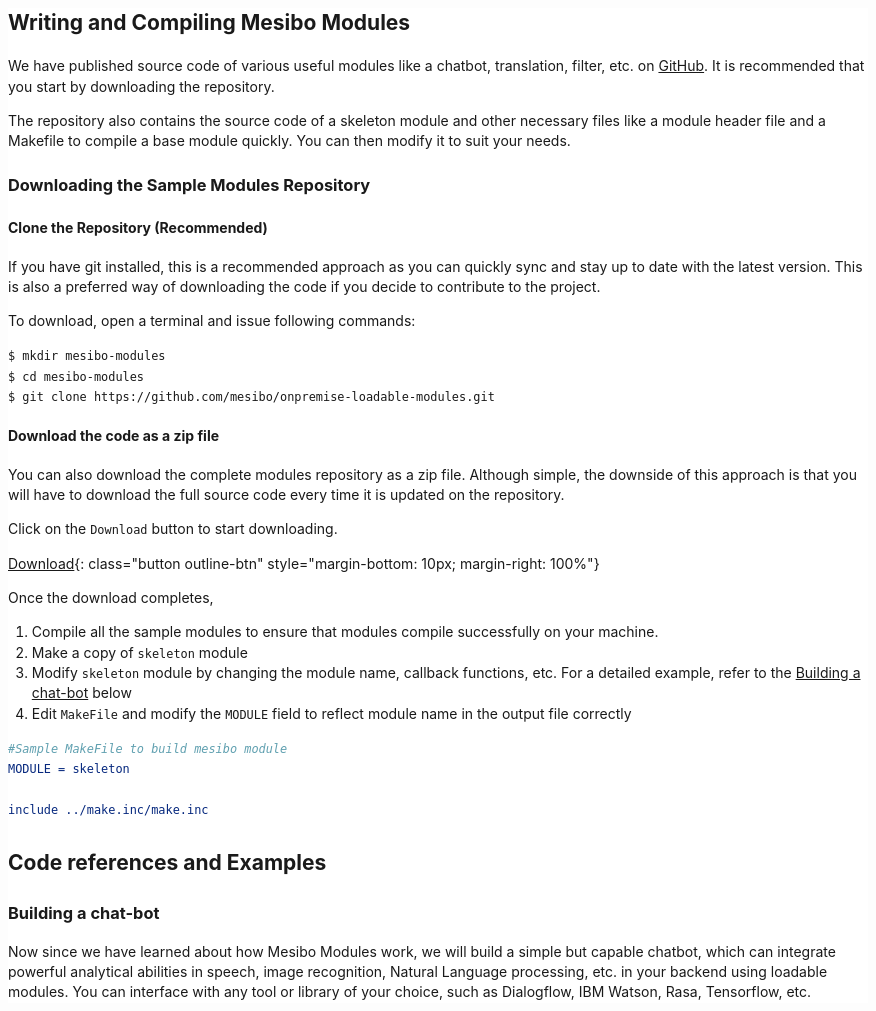 ## Writing and Compiling Mesibo Modules
We have published source code of various useful modules like a chatbot, translation, filter, etc. on [GitHub](https://github.com/mesibo/onpremise-loadable-modules). It is recommended that you start by downloading the repository.

The repository also contains the source code of a skeleton module and other necessary files like a module header file and a Makefile to compile a base module quickly. You can then modify it to suit your needs.

### Downloading the Sample Modules Repository

#### Clone the Repository (Recommended)
If you have git installed, this is a recommended approach as you can quickly sync and stay up to date with the latest version. This is also a preferred way of downloading the code if you decide to contribute to the project. 

To download, open a terminal and issue following commands:

    $ mkdir mesibo-modules
    $ cd mesibo-modules
    $ git clone https://github.com/mesibo/onpremise-loadable-modules.git

#### Download the code as a zip file
You can also download the complete modules repository as a zip file. Although simple, the downside of this approach is that you will have to download the full source code every time it is updated on the repository. 

Click on the `Download` button to start downloading.

[Download](https://github.com/mesibo/onpremise-loadable-modules/archive/master.zip){: class="button outline-btn" style="margin-bottom: 10px; margin-right: 100%"}

Once the download completes, 

1. Compile all the sample modules to ensure that modules compile successfully on your machine. 
1. Make a copy of `skeleton` module 
3. Modify `skeleton` module by changing the module name, callback functions, etc. For a detailed example, refer to the [Building a chat-bot](#building-a-chat-bot) below
4. Edit `MakeFile` and modify the `MODULE` field to reflect module name in the output file correctly

```cmake
#Sample MakeFile to build mesibo module 
MODULE = skeleton

include ../make.inc/make.inc
```

## Code references and Examples

### Building a chat-bot 
       
Now since we have learned about how Mesibo Modules work, we will build a simple but capable chatbot, which can integrate powerful analytical abilities in speech, image recognition, Natural Language processing, etc. in your backend using loadable modules. You can interface with any tool or library of your choice, such as Dialogflow, IBM Watson, Rasa, Tensorflow, etc.
